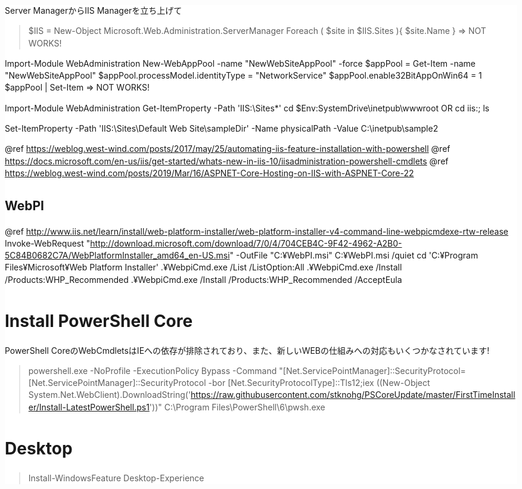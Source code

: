 Server ManagerからIIS Managerを立ち上げて
> $IIS = New-Object Microsoft.Web.Administration.ServerManager
> Foreach ( $site in $IIS.Sites ){
	$site.Name
}
=> NOT WORKS!

Import-Module WebAdministration
New-WebAppPool -name "NewWebSiteAppPool" -force
$appPool = Get-Item -name "NewWebSiteAppPool"
$appPool.processModel.identityType = "NetworkService"
$appPool.enable32BitAppOnWin64 = 1
$appPool | Set-Item
=> NOT WORKS!

Import-Module WebAdministration
Get-ItemProperty -Path 'IIS:\Sites\*'
cd $Env:SystemDrive\inetpub\wwwroot
OR
cd iis:\; ls

Set-ItemProperty -Path 'IIS:\Sites\Default Web Site\sampleDir' -Name physicalPath -Value C:\inetpub\sample2

@ref https://weblog.west-wind.com/posts/2017/may/25/automating-iis-feature-installation-with-powershell
@ref https://docs.microsoft.com/en-us/iis/get-started/whats-new-in-iis-10/iisadministration-powershell-cmdlets
@ref https://weblog.west-wind.com/posts/2019/Mar/16/ASPNET-Core-Hosting-on-IIS-with-ASPNET-Core-22

## WebPI
@ref http://www.iis.net/learn/install/web-platform-installer/web-platform-installer-v4-command-line-webpicmdexe-rtw-release
Invoke-WebRequest "http://download.microsoft.com/download/7/0/4/704CEB4C-9F42-4962-A2B0-5C84B0682C7A/WebPlatformInstaller_amd64_en-US.msi" -OutFile "C:¥WebPI.msi"
C:¥WebPI.msi /quiet
cd 'C:¥Program Files¥Microsoft¥Web Platform Installer'
.¥WebpiCmd.exe /List /ListOption:All
.¥WebpiCmd.exe /Install /Products:WHP_Recommended
.¥WebpiCmd.exe /Install /Products:WHP_Recommended /AcceptEula



# Install PowerShell Core

PowerShell CoreのWebCmdletsはIEへの依存が排除されており、また、新しいWEBの仕組みへの対応もいくつかなされています!
> powershell.exe -NoProfile -ExecutionPolicy Bypass -Command "[Net.ServicePointManager]::SecurityProtocol=[Net.ServicePointManager]::SecurityProtocol -bor [Net.SecurityProtocolType]::Tls12;iex ((New-Object System.Net.WebClient).DownloadString('https://raw.githubusercontent.com/stknohg/PSCoreUpdate/master/FirstTimeInstaller/Install-LatestPowerShell.ps1'))"
> C:\Program Files\PowerShell\6\pwsh.exe

# Desktop
> Install-WindowsFeature Desktop-Experience

